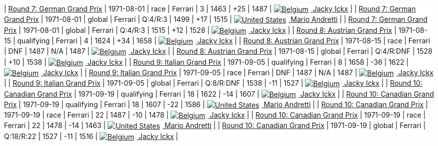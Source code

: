| [Round 7: German Grand Prix](../seasons/1971-season-report#round-7-german-grand-prix) | 1971-08-01 | race | Ferrari | 3 | 1463 | +25 | 1487 | [<img src="https://upload.wikimedia.org/wikipedia/commons/6/65/Flag_of_Belgium.svg" alt="Belgium" width="20" height="auto" style="vertical-align: middle; margin-right: 5px;" onerror="this.outerHTML='🇧🇪'; this.style.marginRight='5px';"/> Jacky Ickx](jacky-ickx) |
| [Round 7: German Grand Prix](../seasons/1971-season-report#round-7-german-grand-prix) | 1971-08-01 | global | Ferrari | Q:4/R:3 | 1499 | +17 | 1515 | [<img src="https://upload.wikimedia.org/wikipedia/commons/a/a4/Flag_of_the_United_States.svg" alt="United States" width="20" height="auto" style="vertical-align: middle; margin-right: 5px;" onerror="this.outerHTML='🇺🇸'; this.style.marginRight='5px';"/> Mario Andretti](mario-andretti) |
| [Round 7: German Grand Prix](../seasons/1971-season-report#round-7-german-grand-prix) | 1971-08-01 | global | Ferrari | Q:4/R:3 | 1515 | +12 | 1528 | [<img src="https://upload.wikimedia.org/wikipedia/commons/6/65/Flag_of_Belgium.svg" alt="Belgium" width="20" height="auto" style="vertical-align: middle; margin-right: 5px;" onerror="this.outerHTML='🇧🇪'; this.style.marginRight='5px';"/> Jacky Ickx](jacky-ickx) |
| [Round 8: Austrian Grand Prix](../seasons/1971-season-report#round-8-austrian-grand-prix) | 1971-08-15 | qualifying | Ferrari | 4 | 1624 | +34 | 1658 | [<img src="https://upload.wikimedia.org/wikipedia/commons/6/65/Flag_of_Belgium.svg" alt="Belgium" width="20" height="auto" style="vertical-align: middle; margin-right: 5px;" onerror="this.outerHTML='🇧🇪'; this.style.marginRight='5px';"/> Jacky Ickx](jacky-ickx) |
| [Round 8: Austrian Grand Prix](../seasons/1971-season-report#round-8-austrian-grand-prix) | 1971-08-15 | race | Ferrari | DNF | 1487 | N/A | 1487 | [<img src="https://upload.wikimedia.org/wikipedia/commons/6/65/Flag_of_Belgium.svg" alt="Belgium" width="20" height="auto" style="vertical-align: middle; margin-right: 5px;" onerror="this.outerHTML='🇧🇪'; this.style.marginRight='5px';"/> Jacky Ickx](jacky-ickx) |
| [Round 8: Austrian Grand Prix](../seasons/1971-season-report#round-8-austrian-grand-prix) | 1971-08-15 | global | Ferrari | Q:4/R:DNF | 1528 | +10 | 1538 | [<img src="https://upload.wikimedia.org/wikipedia/commons/6/65/Flag_of_Belgium.svg" alt="Belgium" width="20" height="auto" style="vertical-align: middle; margin-right: 5px;" onerror="this.outerHTML='🇧🇪'; this.style.marginRight='5px';"/> Jacky Ickx](jacky-ickx) |
| [Round 9: Italian Grand Prix](../seasons/1971-season-report#round-9-italian-grand-prix) | 1971-09-05 | qualifying | Ferrari | 8 | 1658 | -36 | 1622 | [<img src="https://upload.wikimedia.org/wikipedia/commons/6/65/Flag_of_Belgium.svg" alt="Belgium" width="20" height="auto" style="vertical-align: middle; margin-right: 5px;" onerror="this.outerHTML='🇧🇪'; this.style.marginRight='5px';"/> Jacky Ickx](jacky-ickx) |
| [Round 9: Italian Grand Prix](../seasons/1971-season-report#round-9-italian-grand-prix) | 1971-09-05 | race | Ferrari | DNF | 1487 | N/A | 1487 | [<img src="https://upload.wikimedia.org/wikipedia/commons/6/65/Flag_of_Belgium.svg" alt="Belgium" width="20" height="auto" style="vertical-align: middle; margin-right: 5px;" onerror="this.outerHTML='🇧🇪'; this.style.marginRight='5px';"/> Jacky Ickx](jacky-ickx) |
| [Round 9: Italian Grand Prix](../seasons/1971-season-report#round-9-italian-grand-prix) | 1971-09-05 | global | Ferrari | Q:8/R:DNF | 1538 | -11 | 1527 | [<img src="https://upload.wikimedia.org/wikipedia/commons/6/65/Flag_of_Belgium.svg" alt="Belgium" width="20" height="auto" style="vertical-align: middle; margin-right: 5px;" onerror="this.outerHTML='🇧🇪'; this.style.marginRight='5px';"/> Jacky Ickx](jacky-ickx) |
| [Round 10: Canadian Grand Prix](../seasons/1971-season-report#round-10-canadian-grand-prix) | 1971-09-19 | qualifying | Ferrari | 18 | 1622 | -14 | 1607 | [<img src="https://upload.wikimedia.org/wikipedia/commons/6/65/Flag_of_Belgium.svg" alt="Belgium" width="20" height="auto" style="vertical-align: middle; margin-right: 5px;" onerror="this.outerHTML='🇧🇪'; this.style.marginRight='5px';"/> Jacky Ickx](jacky-ickx) |
| [Round 10: Canadian Grand Prix](../seasons/1971-season-report#round-10-canadian-grand-prix) | 1971-09-19 | qualifying | Ferrari | 18 | 1607 | -22 | 1586 | [<img src="https://upload.wikimedia.org/wikipedia/commons/a/a4/Flag_of_the_United_States.svg" alt="United States" width="20" height="auto" style="vertical-align: middle; margin-right: 5px;" onerror="this.outerHTML='🇺🇸'; this.style.marginRight='5px';"/> Mario Andretti](mario-andretti) |
| [Round 10: Canadian Grand Prix](../seasons/1971-season-report#round-10-canadian-grand-prix) | 1971-09-19 | race | Ferrari | 22 | 1487 | -10 | 1478 | [<img src="https://upload.wikimedia.org/wikipedia/commons/6/65/Flag_of_Belgium.svg" alt="Belgium" width="20" height="auto" style="vertical-align: middle; margin-right: 5px;" onerror="this.outerHTML='🇧🇪'; this.style.marginRight='5px';"/> Jacky Ickx](jacky-ickx) |
| [Round 10: Canadian Grand Prix](../seasons/1971-season-report#round-10-canadian-grand-prix) | 1971-09-19 | race | Ferrari | 22 | 1478 | -14 | 1463 | [<img src="https://upload.wikimedia.org/wikipedia/commons/a/a4/Flag_of_the_United_States.svg" alt="United States" width="20" height="auto" style="vertical-align: middle; margin-right: 5px;" onerror="this.outerHTML='🇺🇸'; this.style.marginRight='5px';"/> Mario Andretti](mario-andretti) |
| [Round 10: Canadian Grand Prix](../seasons/1971-season-report#round-10-canadian-grand-prix) | 1971-09-19 | global | Ferrari | Q:18/R:22 | 1527 | -11 | 1516 | [<img src="https://upload.wikimedia.org/wikipedia/commons/6/65/Flag_of_Belgium.svg" alt="Belgium" width="20" height="auto" style="vertical-align: middle; margin-right: 5px;" onerror="this.outerHTML='🇧🇪'; this.style.marginRight='5px';"/> Jacky Ickx](jacky-ickx) |